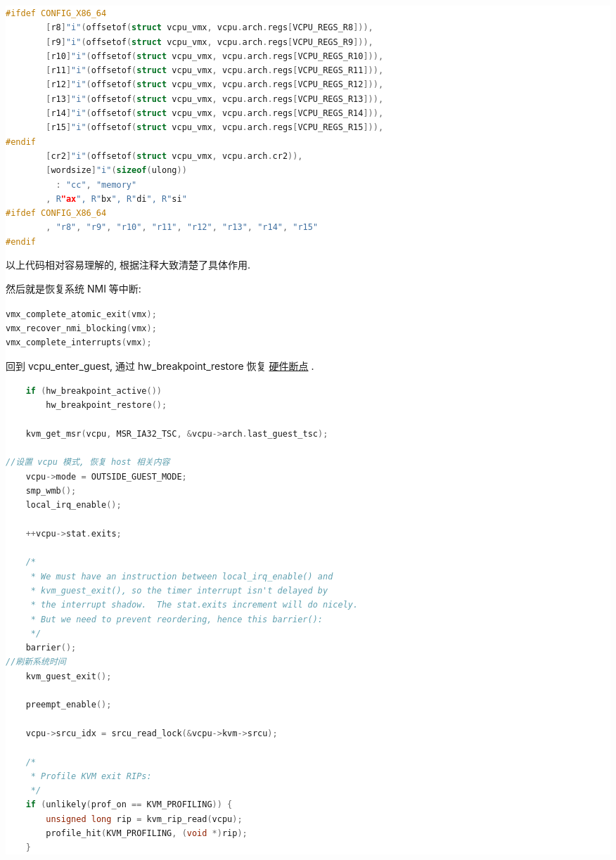 ```cpp
#ifdef CONFIG_X86_64
        [r8]"i"(offsetof(struct vcpu_vmx, vcpu.arch.regs[VCPU_REGS_R8])),
        [r9]"i"(offsetof(struct vcpu_vmx, vcpu.arch.regs[VCPU_REGS_R9])),
        [r10]"i"(offsetof(struct vcpu_vmx, vcpu.arch.regs[VCPU_REGS_R10])),
        [r11]"i"(offsetof(struct vcpu_vmx, vcpu.arch.regs[VCPU_REGS_R11])),
        [r12]"i"(offsetof(struct vcpu_vmx, vcpu.arch.regs[VCPU_REGS_R12])),
        [r13]"i"(offsetof(struct vcpu_vmx, vcpu.arch.regs[VCPU_REGS_R13])),
        [r14]"i"(offsetof(struct vcpu_vmx, vcpu.arch.regs[VCPU_REGS_R14])),
        [r15]"i"(offsetof(struct vcpu_vmx, vcpu.arch.regs[VCPU_REGS_R15])),
#endif
        [cr2]"i"(offsetof(struct vcpu_vmx, vcpu.arch.cr2)),
        [wordsize]"i"(sizeof(ulong))
          : "cc", "memory"
        , R"ax", R"bx", R"di", R"si"
#ifdef CONFIG_X86_64
        , "r8", "r9", "r10", "r11", "r12", "r13", "r14", "r15"
#endif
```

以上代码相对容易理解的, 根据注释大致清楚了具体作用.

然后就是恢复系统 NMI 等中断:

```cpp
vmx_complete_atomic_exit(vmx);
vmx_recover_nmi_blocking(vmx);
vmx_complete_interrupts(vmx);
```

回到 vcpu_enter_guest, 通过 hw_breakpoint_restore 恢复 [硬件断点](http://www.oenhan.com/jprobe-hw-breakpoint) .

```cpp
    if (hw_breakpoint_active())
        hw_breakpoint_restore();

    kvm_get_msr(vcpu, MSR_IA32_TSC, &vcpu->arch.last_guest_tsc);

//设置 vcpu 模式, 恢复 host 相关内容
    vcpu->mode = OUTSIDE_GUEST_MODE;
    smp_wmb();
    local_irq_enable();

    ++vcpu->stat.exits;

    /*
     * We must have an instruction between local_irq_enable() and
     * kvm_guest_exit(), so the timer interrupt isn't delayed by
     * the interrupt shadow.  The stat.exits increment will do nicely.
     * But we need to prevent reordering, hence this barrier():
     */
    barrier();
//刷新系统时间
    kvm_guest_exit();

    preempt_enable();

    vcpu->srcu_idx = srcu_read_lock(&vcpu->kvm->srcu);

    /*
     * Profile KVM exit RIPs:
     */
    if (unlikely(prof_on == KVM_PROFILING)) {
        unsigned long rip = kvm_rip_read(vcpu);
        profile_hit(KVM_PROFILING, (void *)rip);
    }
```